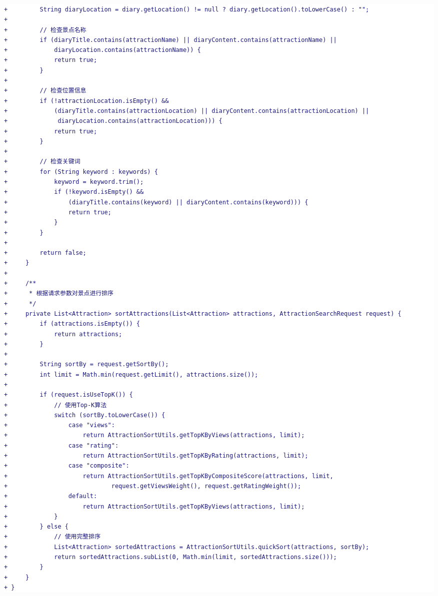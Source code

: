 ```diff
+         String diaryLocation = diary.getLocation() != null ? diary.getLocation().toLowerCase() : "";
+         
+         // 检查景点名称
+         if (diaryTitle.contains(attractionName) || diaryContent.contains(attractionName) || 
+             diaryLocation.contains(attractionName)) {
+             return true;
+         }
+         
+         // 检查位置信息
+         if (!attractionLocation.isEmpty() && 
+             (diaryTitle.contains(attractionLocation) || diaryContent.contains(attractionLocation) || 
+              diaryLocation.contains(attractionLocation))) {
+             return true;
+         }
+         
+         // 检查关键词
+         for (String keyword : keywords) {
+             keyword = keyword.trim();
+             if (!keyword.isEmpty() && 
+                 (diaryTitle.contains(keyword) || diaryContent.contains(keyword))) {
+                 return true;
+             }
+         }
+         
+         return false;
+     }
+ 
+     /**
+      * 根据请求参数对景点进行排序
+      */
+     private List<Attraction> sortAttractions(List<Attraction> attractions, AttractionSearchRequest request) {
+         if (attractions.isEmpty()) {
+             return attractions;
+         }
+ 
+         String sortBy = request.getSortBy();
+         int limit = Math.min(request.getLimit(), attractions.size());
+         
+         if (request.isUseTopK()) {
+             // 使用Top-K算法
+             switch (sortBy.toLowerCase()) {
+                 case "views":
+                     return AttractionSortUtils.getTopKByViews(attractions, limit);
+                 case "rating":
+                     return AttractionSortUtils.getTopKByRating(attractions, limit);
+                 case "composite":
+                     return AttractionSortUtils.getTopKByCompositeScore(attractions, limit, 
+                             request.getViewsWeight(), request.getRatingWeight());
+                 default:
+                     return AttractionSortUtils.getTopKByViews(attractions, limit);
+             }
+         } else {
+             // 使用完整排序
+             List<Attraction> sortedAttractions = AttractionSortUtils.quickSort(attractions, sortBy);
+             return sortedAttractions.subList(0, Math.min(limit, sortedAttractions.size()));
+         }
+     }
+ } 
```